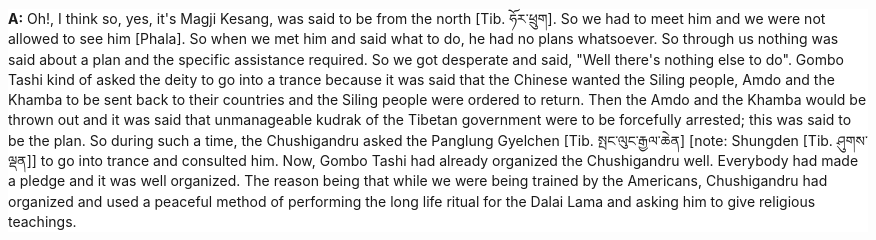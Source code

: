 **A:**  Oh!, I think so, yes, it's Magji Kesang, was said to be from the north [Tib. ཧོར་ཕྲུག]. So we had to meet him and we were not allowed to see him [Phala]. So when we met him and said what to do, he had no plans whatsoever. So through us nothing was said about a plan and the specific assistance required. So we got desperate and said, "Well there's nothing else to do". Gombo Tashi kind of asked the deity to go into a trance because it was said that the Chinese wanted the Siling people, <span class="tooltip" data-text="[tib. ཨ་མདོ] One of the three main Tibetan sub-ethnic areas. It is located in the northeast of the Tibetan Plateau mostly in today&#x27;s Qinghai Province. A person from Amdo is called an Amdowa.">Amdo</span> and the <span class="tooltip" data-text="[tib. ཁམས་པ] A person from the Kham region, a Tibetan from the Khamba (Khampa) sub-cultural group.">Khamba</span> to be sent back to their countries and the Siling people were ordered to return. Then the Amdo and the Khamba would be thrown out and it was said that unmanageable <span class="tooltip" data-text="[tib. སྐུ་དྲག] 1. A member of the lay aristocracy. 2. Title for government lay and monk officials. 3. A name occasionally used for the top leaders/officials in a monastery.">kudrak</span> of the Tibetan government were to be forcefully arrested; this was said to be the plan. So during such a time, the <span class="tooltip" data-text="[tib. ཆུ་བཞི་སྒང་དྲུག] The anti-Chinese Khamba insurgency force in Tibet that began in 1957 in Lhasa and launched an uprising against the Chinese the following year. The name means, &quot;four rivers and six mountain ranges,&quot; and refers to Eastern Tibet.">Chushigandru</span> asked the <span class="tooltip" data-text="[tib. སྤང་ལུང་རྒྱལ་ཆེན་མདའ] The protector deity Shungden.">Panglung Gyelchen</span> [Tib. སྤང་ལུང་རྒྱལ་ཆེན] [note: Shungden [Tib. ཤུགས་ལྡན]] to go into trance and consulted him. Now, Gombo Tashi had already organized the Chushigandru well. Everybody had made a pledge and it was well organized. The reason being that while we were being trained by the Americans, Chushigandru had organized and used a peaceful method of performing the long life ritual for the Dalai Lama and asking him to give religious teachings.   

